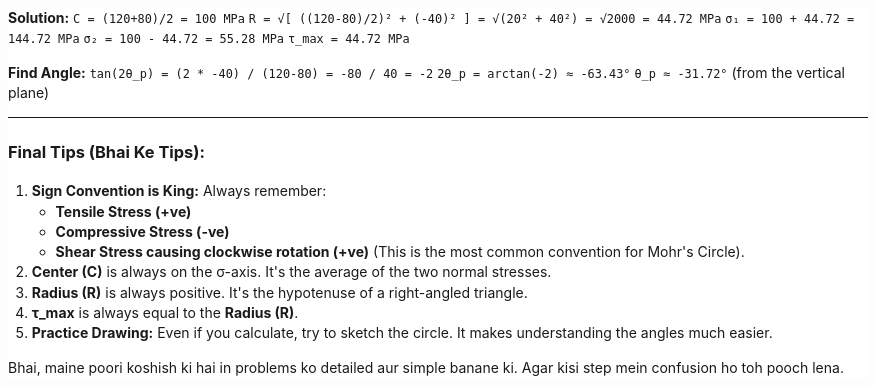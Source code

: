 **Solution:**
`C = (120+80)/2 = 100 MPa`
`R = √[ ((120-80)/2)² + (-40)² ] = √(20² + 40²) = √2000 = 44.72 MPa`
`σ₁ = 100 + 44.72 = 144.72 MPa`
`σ₂ = 100 - 44.72 = 55.28 MPa`
`τ_max = 44.72 MPa`

**Find Angle:**
`tan(2θ_p) = (2 * -40) / (120-80) = -80 / 40 = -2`
`2θ_p = arctan(-2) ≈ -63.43°`
`θ_p ≈ -31.72°` (from the vertical plane)

---

### **Final Tips (Bhai Ke Tips):**
1.  **Sign Convention is King:** Always remember:
    *   **Tensile Stress (+ve)**
    *   **Compressive Stress (-ve)**
    *   **Shear Stress causing clockwise rotation (+ve)** (This is the most common convention for Mohr's Circle).
2.  **Center (C)** is always on the σ-axis. It's the average of the two normal stresses.
3.  **Radius (R)** is always positive. It's the hypotenuse of a right-angled triangle.
4.  **τ_max** is always equal to the **Radius (R)**.
5.  **Practice Drawing:** Even if you calculate, try to sketch the circle. It makes understanding the angles much easier.

Bhai, maine poori koshish ki hai in problems ko detailed aur simple banane ki. Agar kisi step mein confusion ho toh pooch lena.
